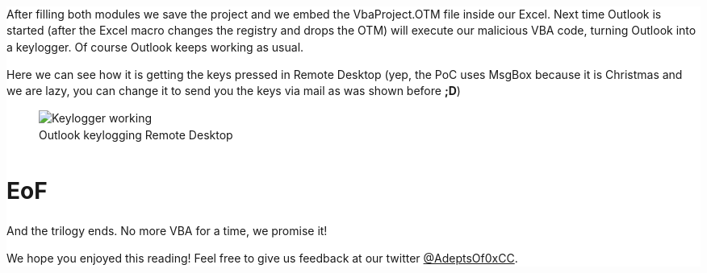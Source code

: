 After filling both modules we save the project and we embed the VbaProject.OTM file inside our Excel. Next time Outlook is started (after the Excel macro changes the registry and drops the OTM) will execute our malicious VBA code, turning Outlook into a keylogger. Of course Outlook keeps working as usual. 

Here we can see how it is getting the keys pressed in Remote Desktop (yep, the PoC uses MsgBox because it is Christmas and we are lazy, you can change it to send you the keys via mail as was shown before **;D**)

<figure>
<img src="/VBA-Outlook/keylogger_post.png" alt="Keylogger working">
<figcaption>
Outlook keylogging Remote Desktop
</figcaption>
</figure> 

# EoF
And the trilogy ends. No more VBA for a time, we promise it!

We hope you enjoyed this reading! Feel free to give us feedback at our twitter [@AdeptsOf0xCC](https://twitter.com/adeptsof0xcc).


